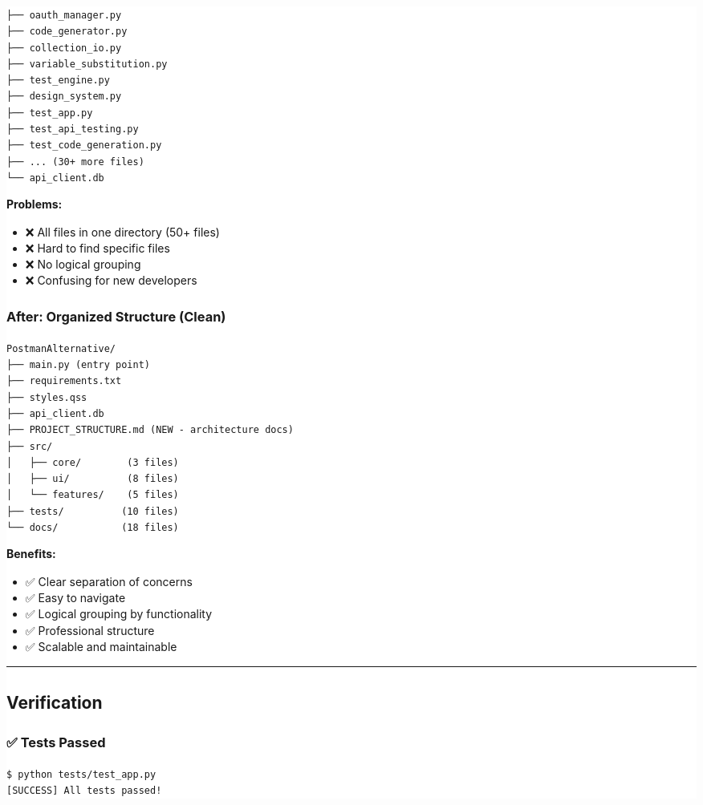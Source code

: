 ```
├── oauth_manager.py
├── code_generator.py
├── collection_io.py
├── variable_substitution.py
├── test_engine.py
├── design_system.py
├── test_app.py
├── test_api_testing.py
├── test_code_generation.py
├── ... (30+ more files)
└── api_client.db
```

**Problems:**
- ❌ All files in one directory (50+ files)
- ❌ Hard to find specific files
- ❌ No logical grouping
- ❌ Confusing for new developers

### After: Organized Structure (Clean)
```
PostmanAlternative/
├── main.py (entry point)
├── requirements.txt
├── styles.qss
├── api_client.db
├── PROJECT_STRUCTURE.md (NEW - architecture docs)
├── src/
│   ├── core/        (3 files)
│   ├── ui/          (8 files)
│   └── features/    (5 files)
├── tests/          (10 files)
└── docs/           (18 files)
```

**Benefits:**
- ✅ Clear separation of concerns
- ✅ Easy to navigate
- ✅ Logical grouping by functionality
- ✅ Professional structure
- ✅ Scalable and maintainable

---

## Verification

### ✅ Tests Passed
```bash
$ python tests/test_app.py
[SUCCESS] All tests passed!
```
